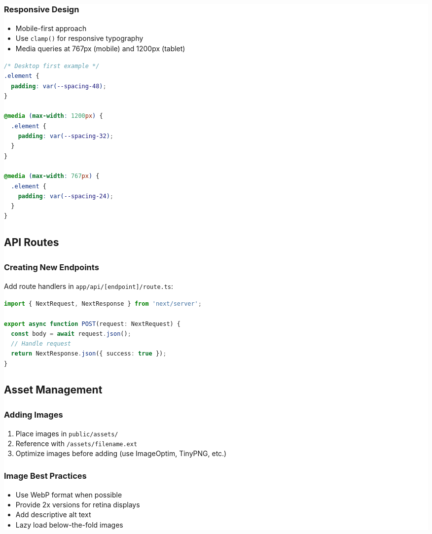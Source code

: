 ### Responsive Design
- Mobile-first approach
- Use `clamp()` for responsive typography
- Media queries at 767px (mobile) and 1200px (tablet)

```css
/* Desktop first example */
.element {
  padding: var(--spacing-48);
}

@media (max-width: 1200px) {
  .element {
    padding: var(--spacing-32);
  }
}

@media (max-width: 767px) {
  .element {
    padding: var(--spacing-24);
  }
}
```

## API Routes

### Creating New Endpoints

Add route handlers in `app/api/[endpoint]/route.ts`:

```typescript
import { NextRequest, NextResponse } from 'next/server';

export async function POST(request: NextRequest) {
  const body = await request.json();
  // Handle request
  return NextResponse.json({ success: true });
}
```

## Asset Management

### Adding Images
1. Place images in `public/assets/`
2. Reference with `/assets/filename.ext`
3. Optimize images before adding (use ImageOptim, TinyPNG, etc.)

### Image Best Practices
- Use WebP format when possible
- Provide 2x versions for retina displays
- Add descriptive alt text
- Lazy load below-the-fold images
